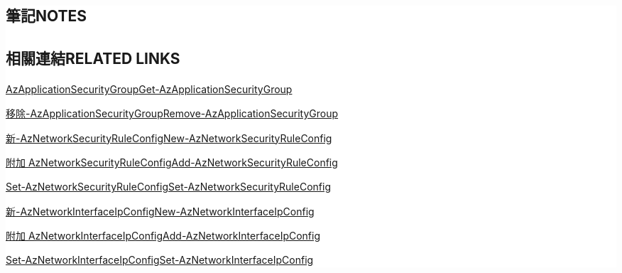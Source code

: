 ## <span data-ttu-id="90a55-140">筆記</span><span class="sxs-lookup"><span data-stu-id="90a55-140">NOTES</span></span>

## <span data-ttu-id="90a55-141">相關連結</span><span class="sxs-lookup"><span data-stu-id="90a55-141">RELATED LINKS</span></span>

[<span data-ttu-id="90a55-142">AzApplicationSecurityGroup</span><span class="sxs-lookup"><span data-stu-id="90a55-142">Get-AzApplicationSecurityGroup</span></span>](./Get-AzApplicationSecurityGroup.md)

[<span data-ttu-id="90a55-143">移除-AzApplicationSecurityGroup</span><span class="sxs-lookup"><span data-stu-id="90a55-143">Remove-AzApplicationSecurityGroup</span></span>](./Remove-AzApplicationSecurityGroup.md)

[<span data-ttu-id="90a55-144">新-AzNetworkSecurityRuleConfig</span><span class="sxs-lookup"><span data-stu-id="90a55-144">New-AzNetworkSecurityRuleConfig</span></span>](./New-AzNetworkSecurityRuleConfig.md)

[<span data-ttu-id="90a55-145">附加 AzNetworkSecurityRuleConfig</span><span class="sxs-lookup"><span data-stu-id="90a55-145">Add-AzNetworkSecurityRuleConfig</span></span>](./Add-AzNetworkSecurityRuleConfig.md)

[<span data-ttu-id="90a55-146">Set-AzNetworkSecurityRuleConfig</span><span class="sxs-lookup"><span data-stu-id="90a55-146">Set-AzNetworkSecurityRuleConfig</span></span>](./Set-AzNetworkSecurityRuleConfig.md)

[<span data-ttu-id="90a55-147">新-AzNetworkInterfaceIpConfig</span><span class="sxs-lookup"><span data-stu-id="90a55-147">New-AzNetworkInterfaceIpConfig</span></span>](./New-AzNetworkInterfaceIpConfig.md)

[<span data-ttu-id="90a55-148">附加 AzNetworkInterfaceIpConfig</span><span class="sxs-lookup"><span data-stu-id="90a55-148">Add-AzNetworkInterfaceIpConfig</span></span>](./Add-AzNetworkInterfaceIpConfig.md)

[<span data-ttu-id="90a55-149">Set-AzNetworkInterfaceIpConfig</span><span class="sxs-lookup"><span data-stu-id="90a55-149">Set-AzNetworkInterfaceIpConfig</span></span>](./Set-AzNetworkInterfaceIpConfig.md)
